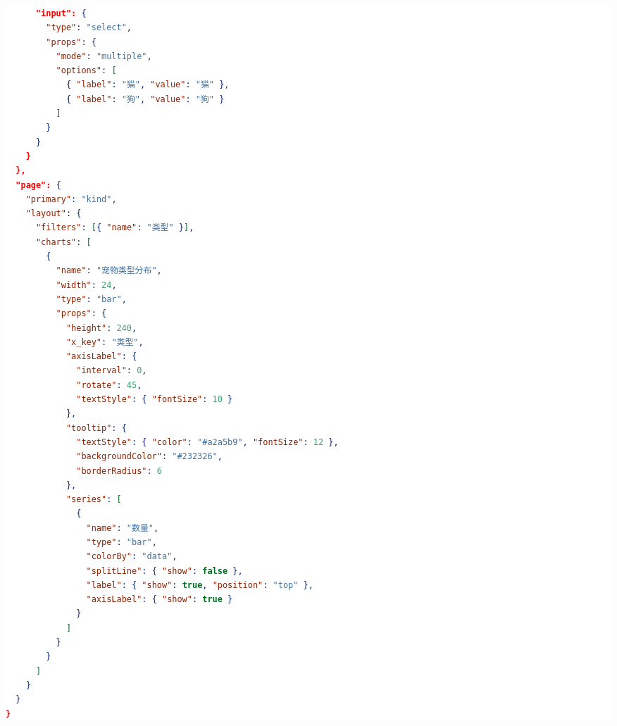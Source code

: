 ```json
      "input": {
        "type": "select",
        "props": {
          "mode": "multiple",
          "options": [
            { "label": "猫", "value": "猫" },
            { "label": "狗", "value": "狗" }
          ]
        }
      }
    }
  },
  "page": {
    "primary": "kind",
    "layout": {
      "filters": [{ "name": "类型" }],
      "charts": [
        {
          "name": "宠物类型分布",
          "width": 24,
          "type": "bar",
          "props": {
            "height": 240,
            "x_key": "类型",
            "axisLabel": {
              "interval": 0,
              "rotate": 45,
              "textStyle": { "fontSize": 10 }
            },
            "tooltip": {
              "textStyle": { "color": "#a2a5b9", "fontSize": 12 },
              "backgroundColor": "#232326",
              "borderRadius": 6
            },
            "series": [
              {
                "name": "数量",
                "type": "bar",
                "colorBy": "data",
                "splitLine": { "show": false },
                "label": { "show": true, "position": "top" },
                "axisLabel": { "show": true }
              }
            ]
          }
        }
      ]
    }
  }
}
```
